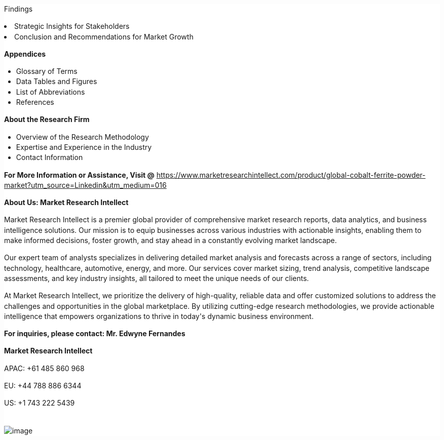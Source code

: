 Findings</li><li>Strategic Insights for Stakeholders</li><li>Conclusion and Recommendations for Market Growth</li></ul><p><strong>Appendices</strong></p><ul><li>Glossary of Terms</li><li>Data Tables and Figures</li><li>List of Abbreviations</li><li>References</li></ul><p><strong>About the Research Firm</strong></p><ul><li>Overview of the Research Methodology</li><li>Expertise and Experience in the Industry</li><li>Contact Information</li></ul></div><div class="article-main__content" data-test-id="publishing-text-block"><p><span class="font-[700]"><strong>For More Information or Assistance, Visit @</strong>&nbsp;<a href="https://www.marketresearchintellect.com/product/global-cobalt-ferrite-powder-market?utm_source=Linkedin&utm_medium=016">https://www.marketresearchintellect.com/product/global-cobalt-ferrite-powder-market?utm_source=Linkedin&utm_medium=016</a></span></p><p><strong>About Us: Market Research Intellect</strong></p><p>Market Research Intellect is a premier global provider of comprehensive market research reports, data analytics, and business intelligence solutions. Our mission is to equip businesses across various industries with actionable insights, enabling them to make informed decisions, foster growth, and stay ahead in a constantly evolving market landscape.</p><p>Our expert team of analysts specializes in delivering detailed market analysis and forecasts across a range of sectors, including technology, healthcare, automotive, energy, and more. Our services cover market sizing, trend analysis, competitive landscape assessments, and key industry insights, all tailored to meet the unique needs of our clients.</p><p>At Market Research Intellect, we prioritize the delivery of high-quality, reliable data and offer customized solutions to address the challenges and opportunities in the global marketplace. By utilizing cutting-edge research methodologies, we provide actionable intelligence that empowers organizations to thrive in today's dynamic business environment.</p><p><strong>For inquiries, please contact: Mr. Edwyne Fernandes</strong></p><p><strong>Market Research Intellect</strong></p><p>APAC: +61 485 860 968</p><p>EU: +44 788 886 6344</p><p>US: +1 743 222 5439</p></div><div class="article-main__content" data-test-id="publishing-text-block">&nbsp;</div>
![image](https://github.com/user-attachments/assets/da0a7d57-59de-42ad-92bb-f8833d63583b)
